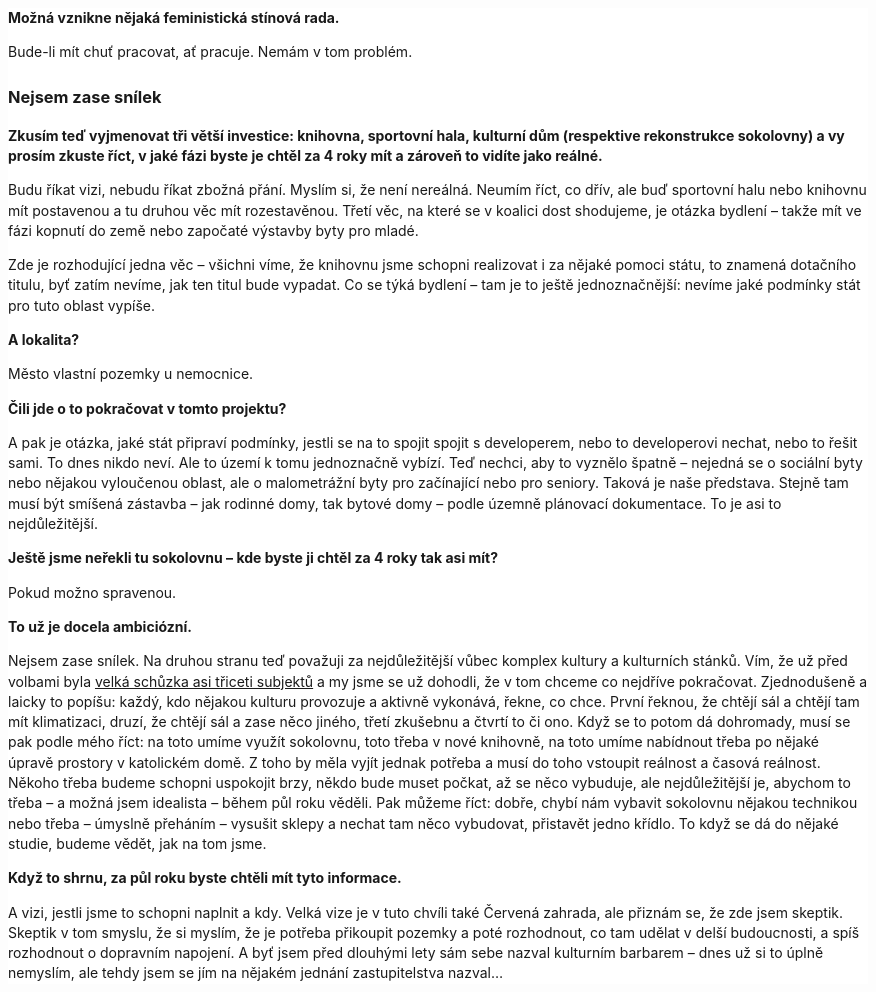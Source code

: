 **Možná vznikne nějaká feministická stínová rada.**

Bude-li mít chuť pracovat, ať pracuje. Nemám v tom problém.

### Nejsem zase snílek

**Zkusím teď vyjmenovat tři větší investice: knihovna, sportovní hala, kulturní dům (respektive rekonstrukce sokolovny) a vy prosím zkuste říct, v jaké fázi byste je chtěl za 4 roky mít a zároveň to vidíte jako reálné.**

Budu říkat vizi, nebudu říkat zbožná přání. Myslím si, že není nereálná. Neumím říct, co dřív, ale buď sportovní halu nebo knihovnu mít postavenou a tu druhou věc mít rozestavěnou. Třetí věc, na které se v koalici dost shodujeme, je otázka bydlení – takže mít ve fázi kopnutí do země nebo započaté výstavby byty pro mladé.

Zde je rozhodující jedna věc – všichni víme, že knihovnu jsme schopni realizovat i za nějaké pomoci státu, to znamená dotačního titulu, byť zatím nevíme, jak ten titul bude vypadat. Co se týká bydlení – tam je to ještě jednoznačnější: nevíme jaké podmínky stát pro tuto oblast vypíše.

**A lokalita?**

Město vlastní pozemky u nemocnice.

**Čili jde o to pokračovat v tomto projektu?**

A pak je otázka, jaké stát připraví podmínky, jestli se na to spojit spojit s developerem, nebo to developerovi nechat, nebo to řešit sami. To dnes nikdo neví. Ale to území k tomu jednoznačně vybízí. Teď nechci, aby to vyznělo špatně – nejedná se o sociální byty nebo nějakou vyloučenou oblast, ale o malometrážní byty pro začínající nebo pro seniory. Taková je naše představa. Stejně tam musí být smíšená zástavba – jak rodinné domy, tak bytové domy – podle územně plánovací dokumentace. To je asi to nejdůležitější.

**Ještě jsme neřekli tu sokolovnu – kde byste ji chtěl za 4 roky tak asi mít?**

Pokud možno spravenou.

**To už je docela ambiciózní.**

Nejsem zase snílek. Na druhou stranu teď považuji za nejdůležitější vůbec komplex kultury a kulturních stánků. Vím, že už před volbami byla [velká schůzka asi třiceti subjektů](https://forum.ohlasy.info/t/uvodni-schuzka-k-rekonstrukci-sokolovny/20) a my jsme se už dohodli, že v tom chceme co nejdříve pokračovat. Zjednodušeně a laicky to popíšu: každý, kdo nějakou kulturu provozuje a aktivně vykonává, řekne, co chce. První řeknou, že chtějí sál a chtějí tam mít klimatizaci, druzí, že chtějí sál a zase něco jiného, třetí zkušebnu a čtvrtí to či ono. Když se to potom dá dohromady, musí se pak podle mého říct: na toto umíme využít sokolovnu, toto třeba v nové knihovně, na toto umíme nabídnout třeba po nějaké úpravě prostory v katolickém domě. Z toho by měla vyjít jednak potřeba a musí do toho vstoupit reálnost a časová reálnost. Někoho třeba budeme schopni uspokojit brzy, někdo bude muset počkat, až se něco vybuduje, ale nejdůležitější je, abychom to třeba – a možná jsem idealista – během půl roku věděli. Pak můžeme říct: dobře, chybí nám vybavit sokolovnu nějakou technikou nebo třeba – úmyslně přeháním – vysušit sklepy a nechat tam něco vybudovat, přistavět jedno křídlo. To když se dá do nějaké studie, budeme vědět, jak na tom jsme.

**Když to shrnu, za půl roku byste chtěli mít tyto informace.**

A vizi, jestli jsme to schopni naplnit a kdy. Velká vize je v tuto chvíli také Červená zahrada, ale přiznám se, že zde jsem skeptik. Skeptik v tom smyslu, že si myslím, že je potřeba přikoupit pozemky a poté rozhodnout, co tam udělat v delší budoucnosti, a spíš rozhodnout o dopravním napojení. A byť jsem před dlouhými lety sám sebe nazval kulturním barbarem – dnes už si to úplně nemyslím, ale tehdy jsem se jím na nějakém jednání zastupitelstva nazval…
